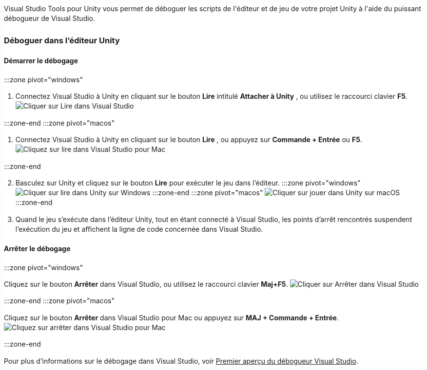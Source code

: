 Visual Studio Tools pour Unity vous permet de déboguer les scripts de l'éditeur et de jeu de votre projet Unity à l'aide du puissant débogueur de Visual Studio.

### <a name="debug-in-the-unity-editor"></a>Déboguer dans l’éditeur Unity

#### <a name="start-debugging"></a>Démarrer le débogage
:::zone pivot="windows"

1. Connectez Visual Studio à Unity en cliquant sur le bouton **Lire** intitulé **Attacher à Unity** , ou utilisez le raccourci clavier **F5**.
![Cliquer sur Lire dans Visual Studio](../media/vs/vstu-play-button.png)

:::zone-end
:::zone pivot="macos"

1. Connectez Visual Studio à Unity en cliquant sur le bouton **Lire** , ou appuyez sur **Commande + Entrée** ou **F5**.
![Cliquez sur lire dans Visual Studio pour Mac](../media/vsm/using-vsmac-tools-unity-image5.png)

:::zone-end

2. Basculez sur Unity et cliquez sur le bouton **Lire** pour exécuter le jeu dans l’éditeur.
:::zone pivot="windows"
![Cliquer sur lire dans Unity sur Windows](../media/vs/vstu-unity-play-button.png)
:::zone-end
:::zone pivot="macos"
![Cliquer sur jouer dans Unity sur macOS](../media/vsm/using-vsmac-tools-unity-image6.png)
:::zone-end

3. Quand le jeu s’exécute dans l’éditeur Unity, tout en étant connecté à Visual Studio, les points d’arrêt rencontrés suspendent l’exécution du jeu et affichent la ligne de code concernée dans Visual Studio.

#### <a name="stop-debugging"></a>Arrêter le débogage

:::zone pivot="windows"

Cliquez sur le bouton **Arrêter** dans Visual Studio, ou utilisez le raccourci clavier **Maj+F5**.
![Cliquer sur Arrêter dans Visual Studio](../media/vs/vstu-stop-debugger.png)

:::zone-end
:::zone pivot="macos"

Cliquez sur le bouton **Arrêter** dans Visual Studio pour Mac ou appuyez sur **MAJ + Commande + Entrée**.
![Cliquez sur arrêter dans Visual Studio pour Mac](../media/vsm/using-vsmac-tools-unity-image7.png)

:::zone-end

Pour plus d’informations sur le débogage dans Visual Studio, voir [Premier aperçu du débogueur Visual Studio](/debugger/debugger-feature-tour.md).
